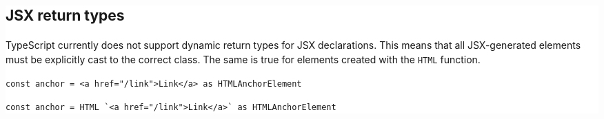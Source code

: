 ## JSX return types

TypeScript currently does not support dynamic return types for JSX declarations.
This means that all JSX-generated elements must be explicitly cast to the correct class.
The same is true for elements created with the `HTML` function.

```tsx
const anchor = <a href="/link">Link</a> as HTMLAnchorElement
```
```tsx
const anchor = HTML `<a href="/link">Link</a>` as HTMLAnchorElement
```